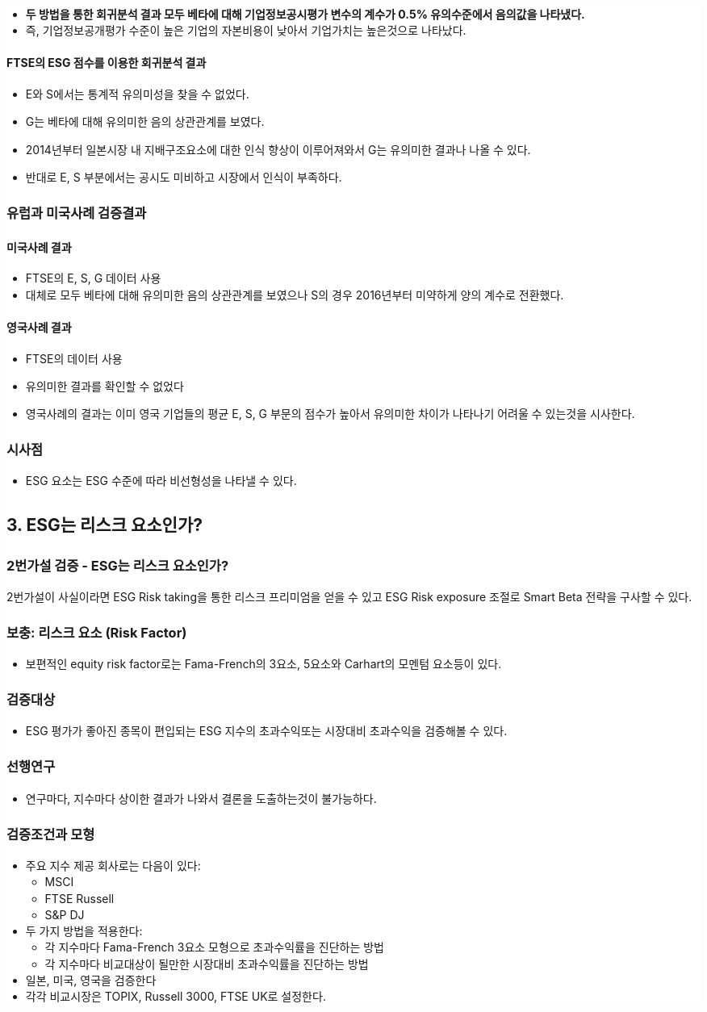 - **두 방법을 통한 회귀분석 결과 모두 베타에 대해 기업정보공시평가 변수의 계수가 0.5% 유의수준에서 음의값을 나타냈다.**
- 즉, 기업정보공개평가 수준이 높은 기업의 자본비용이 낮아서 기업가치는 높은것으로 나타났다.

#### FTSE의 ESG 점수를 이용한 회귀분석 결과
- E와 S에서는 통계적 유의미성을 찾을 수 없었다.
- G는 베타에 대해 유의미한 음의 상관관계를 보였다.

- 2014년부터 일본시장 내 지배구조요소에 대한 인식 향상이 이루어져와서 G는 유의미한 결과나 나올 수 있다.
- 반대로 E, S 부분에서는 공시도 미비하고 시장에서 인식이 부족하다.

### 유럽과 미국사례 검증결과

#### 미국사례 결과
- FTSE의 E, S, G 데이터 사용
- 대체로 모두 베타에 대해 유의미한 음의 상관관계를 보였으나 S의 경우 2016년부터 미약하게 양의 계수로 전환했다.

#### 영국사례 결과
- FTSE의 데이터 사용
- 유의미한 결과를 확인할 수 없었다

- 영국사례의 결과는 이미 영국 기업들의 평균 E, S, G 부문의 점수가 높아서 유의미한 차이가 나타나기 어려울 수 있는것을 시사한다.

### 시사점
- ESG 요소는 ESG 수준에 따라 비선형성을 나타낼 수 있다.

## 3. ESG는 리스크 요소인가?

### 2번가설 검증 - ESG는 리스크 요소인가?
2번가설이 사실이라면 ESG Risk taking을 통한 리스크 프리미엄을 얻을 수 있고 ESG Risk exposure 조절로 Smart Beta 전략을 구사할 수 있다.

### 보충: 리스크 요소 (Risk Factor)
- 보편적인 equity risk factor로는 Fama-French의 3요소, 5요소와 Carhart의 모멘텀 요소등이 있다.

### 검증대상
- ESG 평가가 좋아진 종목이 편입되는 ESG 지수의 초과수익또는 시장대비 초과수익을 검증해볼 수 있다.

### 선행연구
- 연구마다, 지수마다 상이한 결과가 나와서 결론을 도출하는것이 불가능하다.

### 검증조건과 모형
- 주요 지수 제공 회사로는 다음이 있다:
  - MSCI
  - FTSE Russell
  - S&P DJ
- 두 가지 방법을 적용한다:
  - 각 지수마다 Fama-French 3요소 모형으로 초과수익률을 진단하는 방법
  - 각 지수마다 비교대상이 될만한 시장대비 초과수익률을 진단하는 방법
- 일본, 미국, 영국을 검증한다
- 각각 비교시장은 TOPIX, Russell 3000, FTSE UK로 설정한다.
